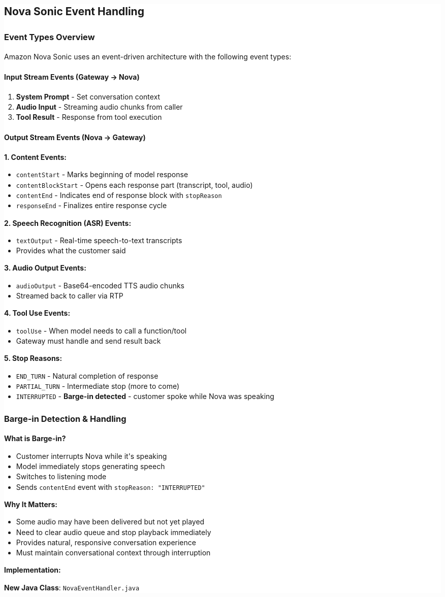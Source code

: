 
## Nova Sonic Event Handling

### Event Types Overview

Amazon Nova Sonic uses an event-driven architecture with the following event types:

#### **Input Stream Events** (Gateway → Nova)
1. **System Prompt** - Set conversation context
2. **Audio Input** - Streaming audio chunks from caller
3. **Tool Result** - Response from tool execution

#### **Output Stream Events** (Nova → Gateway)

**1. Content Events:**
- `contentStart` - Marks beginning of model response
- `contentBlockStart` - Opens each response part (transcript, tool, audio)
- `contentEnd` - Indicates end of response block with `stopReason`
- `responseEnd` - Finalizes entire response cycle

**2. Speech Recognition (ASR) Events:**
- `textOutput` - Real-time speech-to-text transcripts
- Provides what the customer said

**3. Audio Output Events:**
- `audioOutput` - Base64-encoded TTS audio chunks
- Streamed back to caller via RTP

**4. Tool Use Events:**
- `toolUse` - When model needs to call a function/tool
- Gateway must handle and send result back

**5. Stop Reasons:**
- `END_TURN` - Natural completion of response
- `PARTIAL_TURN` - Intermediate stop (more to come)
- `INTERRUPTED` - **Barge-in detected** - customer spoke while Nova was speaking

### Barge-in Detection & Handling

**What is Barge-in?**
- Customer interrupts Nova while it's speaking
- Model immediately stops generating speech
- Switches to listening mode
- Sends `contentEnd` event with `stopReason: "INTERRUPTED"`

**Why It Matters:**
- Some audio may have been delivered but not yet played
- Need to clear audio queue and stop playback immediately
- Provides natural, responsive conversation experience
- Must maintain conversational context through interruption

**Implementation:**

**New Java Class**: `NovaEventHandler.java`
